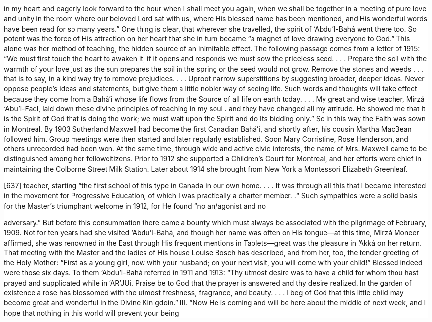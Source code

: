 in my heart and eagerly look forward to the hour when I shall meet you again, when we shall be together in a meeting of pure love and
unity in the room where our beloved Lord sat with us, where His blessed name has been mentioned, and His wonderful words have
been read for so many years.”
One thing is clear, that wherever she travelled, the spirit of ‘Abdu’l-Bahá went there too. So potent was the force of His attraction on
her heart that she in turn became “a magnet of love drawing everyone to God.” This alone was her method of teaching, the hidden
source of an inimitable effect. The following passage comes from a letter of 1915: “We must first touch the heart to awaken it; if it
opens and responds we must sow the priceless seed. . . . Prepare the soil with the warmth of your love just as the sun prepares the soil in
the spring or the seed would not grow. Remove the stones and weeds . . . that is to say, in a kind way try to remove prejudices. . . . Uproot
narrow superstitions by suggesting broader, deeper ideas. Never oppose people’s ideas and statements, but give them a little nobler
way of seeing life. Such words and thoughts will take effect because they come from a Bahã’i whose life flows from the Source of all
life on earth today. . . . My great and wise teacher, Mirzá ‘Abu’l-Fadl, laid down these divine principles of teaching in my soul .
and they have changed all my attitude. He showed me that it is the Spirit of God that is doing the work; we must wait upon the Spirit
and do Its bidding only.”
So in this way the Faith was sown in Montreal. By 1903 Sutherland Maxwell had become the first Canadian Bahá’i, and shortly after,
his cousin Martha MacBean followed him. Group meetings were then started and later regularly established. Soon Mary Corristine,
Rose Henderson, and others unrecorded had been won.
At the same time, through wide and active civic interests, the name of Mrs. Maxwell came to be distinguished among her
fellowcitizens. Prior to 1912 she supported a Children’s Court for Montreal, and her efforts were chief in maintaining the Colborne
Street Milk Station. Later about 1914 she brought from New York a Montessori
Elizabeth Greenleaf.

\[637\] 
teacher, starting “the first school of this type in Canada in our own home. . . . It was through all this that I became interested in the
movement for Progressive Education, of which I was practically a charter member.
.“ Such sympathies were a solid basis for the Master’s triumphant welcome in 1912, for He found “no an/agonist and no

adversary.”
But before this consummation there came a bounty which must always be associated with the pilgrimage of February, 1909. Not for
ten years had she visited ‘Abdu’l-Bahá, and though her name was often on His tongue—at this time, Mirzá Moneer affirmed, she was
renowned in the East through His frequent mentions in Tablets—great was the pleasure in ‘Akká on her return. That meeting with the
Master and the ladies of His house Louise Bosch has described, and from her, too, the tender greeting of the Holy Mother: “First as a
young girl, now with your husband; on your next visit, you will come with your child!”
Blessed indeed were those six days. To them ‘Abdu’l-Bahá referred in 1911 and 1913: “Thy utmost desire was to have a child
for whom thou hast prayed and supplicated while in ‘AR’JUi. Praise be to God that the prayer is answered and thy
desire realized. In the garden of existence a rose has blossomed with the utmost freshness, fragrance, and beauty. . . . I
beg of God that this little child may become great and wonderful in the Divine Kin gdoin.”
III.
“Now He is coming and will be here about the middle of next week, and I hope that nothing in this world will prevent your being